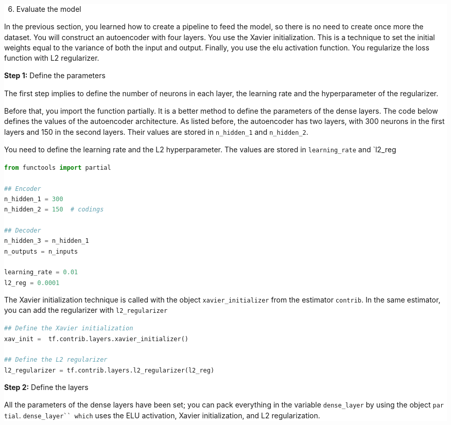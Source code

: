 6.  Evaluate the model

In the previous section, you learned how to create a pipeline to feed
the model, so there is no need to create once more the dataset. You will
construct an autoencoder with four layers. You use the Xavier
initialization. This is a technique to set the initial weights equal to
the variance of both the input and output. Finally, you use the elu
activation function. You regularize the loss function with L2
regularizer.

**Step 1:** Define the parameters

The first step implies to define the number of neurons in each layer,
the learning rate and the hyperparameter of the regularizer.

Before that, you import the function partially. It is a better method to
define the parameters of the dense layers. The code below defines the
values of the autoencoder architecture. As listed before, the
autoencoder has two layers, with 300 neurons in the first layers and 150
in the second layers. Their values are stored in `n_hidden_1` and
`n_hidden_2`.

You need to define the learning rate and the L2 hyperparameter. The
values are stored in `learning_rate` and `l2_reg


```python
from functools import partial

## Encoder
n_hidden_1 = 300
n_hidden_2 = 150  # codings

## Decoder
n_hidden_3 = n_hidden_1
n_outputs = n_inputs

learning_rate = 0.01
l2_reg = 0.0001
```

The Xavier initialization technique is called with the object
`xavier_initializer` from the estimator `contrib`. In the same
estimator, you can add the regularizer with `l2_regularizer`


```python
## Define the Xavier initialization
xav_init =  tf.contrib.layers.xavier_initializer()

## Define the L2 regularizer
l2_regularizer = tf.contrib.layers.l2_regularizer(l2_reg)
```

**Step 2:** Define the layers

All the parameters of the dense layers have been set; you can pack
everything in the variable `dense_layer` by using the object `partial`.
`dense_layer`` which` uses the ELU activation, Xavier initialization,
and L2 regularization.
